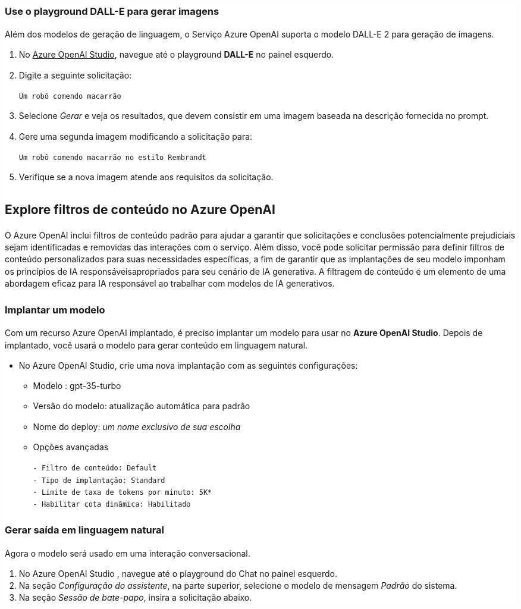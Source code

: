### Use o playground DALL-E para gerar imagens

Além dos modelos de geração de linguagem, o Serviço Azure OpenAI suporta o modelo DALL-E 2 para geração de imagens.

1. No [Azure OpenAI Studio](https://oai.azure.com/), navegue até o playground **DALL-E** no painel esquerdo.
2. Digite a seguinte solicitação:
   ```.txt
   Um robô comendo macarrão
   ```
3. Selecione _Gerar_ e veja os resultados, que devem consistir em uma imagem baseada na descrição fornecida no prompt.

4. Gere uma segunda imagem modificando a solicitação para:

   ```.txt
   Um robô comendo macarrão no estilo Rembrandt
   ```

5. Verifique se a nova imagem atende aos requisitos da solicitação.

## Explore filtros de conteúdo no Azure OpenAI

O Azure OpenAI inclui filtros de conteúdo padrão para ajudar a garantir que solicitações e conclusões potencialmente prejudiciais sejam identificadas e removidas das interações com o serviço. Além disso, você pode solicitar permissão para definir filtros de conteúdo personalizados para suas necessidades específicas, a fim de garantir que as implantações de seu modelo imponham os princípios de IA responsáveis ​​apropriados para seu cenário de IA generativa. A filtragem de conteúdo é um elemento de uma abordagem eficaz para IA responsável ao trabalhar com modelos de IA generativos.

### Implantar um modelo

Com um recurso Azure OpenAI implantado, é preciso implantar um modelo para usar no **Azure OpenAI Studio**. Depois de implantado, você usará o modelo para gerar conteúdo em linguagem natural.

- No Azure OpenAI Studio, crie uma nova implantação com as seguintes configurações:

    - Modelo : gpt-35-turbo
    - Versão do modelo: atualização automática para padrão
    - Nome do deploy: _um nome exclusivo de sua escolha_
    - Opções avançadas

          - Filtro de conteúdo: Default
          - Tipo de implantação: Standard
          - Limite de taxa de tokens por minuto: 5K*
          - Habilitar cota dinâmica: Habilitado

### Gerar saída em linguagem natural

Agora o modelo será usado em uma interação conversacional.

1. No Azure OpenAI Studio , navegue até o playground do Chat no painel esquerdo.
2. Na seção _Configuração do assistente_, na parte superior, selecione o modelo de mensagem _Padrão_ do sistema.
3. Na seção _Sessão de bate-papo_, insira a solicitação abaixo.
